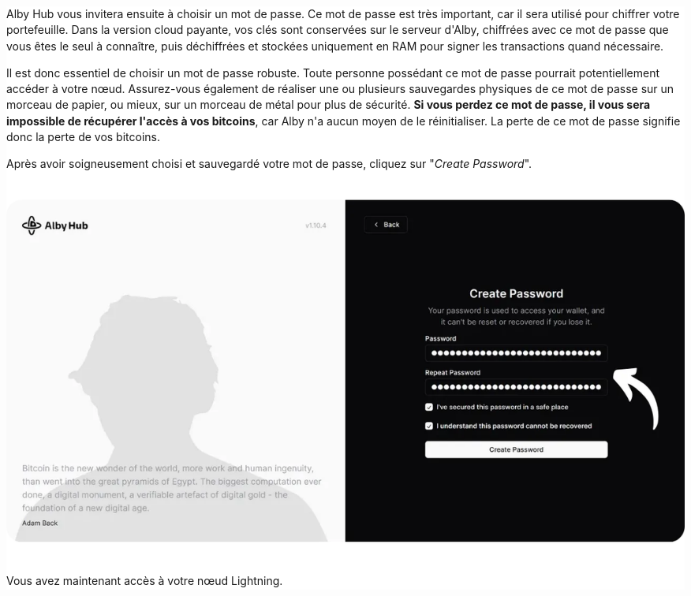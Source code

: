 Alby Hub vous invitera ensuite à choisir un mot de passe. Ce mot de passe est très important, car il sera utilisé pour chiffrer votre portefeuille. Dans la version cloud payante, vos clés sont conservées sur le serveur d'Alby, chiffrées avec ce mot de passe que vous êtes le seul à connaître, puis déchiffrées et stockées uniquement en RAM pour signer les transactions quand nécessaire.

Il est donc essentiel de choisir un mot de passe robuste. Toute personne possédant ce mot de passe pourrait potentiellement accéder à votre nœud. Assurez-vous également de réaliser une ou plusieurs sauvegardes physiques de ce mot de passe sur un morceau de papier, ou mieux, sur un morceau de métal pour plus de sécurité. **Si vous perdez ce mot de passe, il vous sera impossible de récupérer l'accès à vos bitcoins**, car Alby n'a aucun moyen de le réinitialiser. La perte de ce mot de passe signifie donc la perte de vos bitcoins.

Après avoir soigneusement choisi et sauvegardé votre mot de passe, cliquez sur "*Create Password*".

![ALBY HUB](assets/fr/19.webp)

Vous avez maintenant accès à votre nœud Lightning.
